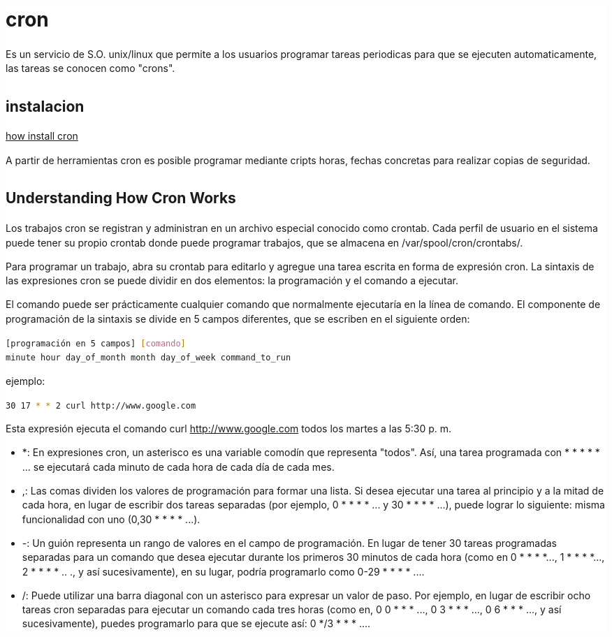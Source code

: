# cron

Es un servicio de S.O. unix/linux que permite a los usuarios programar tareas periodicas para que se ejecuten automaticamente, las tareas se conocen como "crons".
## instalacion 

[how install cron](https://www.digitalocean.com/community/tutorials/how-to-use-cron-to-automate-tasks-ubuntu-1804)

A partir de herramientas cron es posible programar mediante cripts horas, fechas concretas para realizar copias de seguridad.

## Understanding How Cron Works

Los trabajos cron se registran y administran en un archivo especial conocido como crontab. Cada perfil de usuario en el sistema puede tener su propio crontab donde puede programar trabajos, que se almacena en /var/spool/cron/crontabs/.

Para programar un trabajo, abra su crontab para editarlo y agregue una tarea escrita en forma de expresión cron. La sintaxis de las expresiones cron se puede dividir en dos elementos: la programación y el comando a ejecutar.

El comando puede ser prácticamente cualquier comando que normalmente ejecutaría en la línea de comando. El componente de programación de la sintaxis se divide en 5 campos diferentes, que se escriben en el siguiente orden:

``` bash
[programación en 5 campos] [comando]
minute hour day_of_month month day_of_week command_to_run
```

ejemplo:
``` bash
30 17 * * 2 curl http://www.google.com
```
Esta expresión ejecuta el comando curl http://www.google.com todos los martes a las 5:30 p. m.

- *: En expresiones cron, un asterisco es una variable comodín que representa "todos". Así, una tarea programada con * * * * * ... se ejecutará cada minuto de cada hora de cada día de cada mes.
- ,: Las comas dividen los valores de programación para formar una lista. Si desea ejecutar una tarea al principio y a la mitad de cada hora, en lugar de escribir dos tareas separadas (por ejemplo, 0 * * * * ... y 30 * * * * ...), puede lograr lo siguiente: misma funcionalidad con uno (0,30 * * * * ...).
- -: Un guión representa un rango de valores en el campo de programación. En lugar de tener 30 tareas programadas separadas para un comando que desea ejecutar durante los primeros 30 minutos de cada hora (como en 0 * * * *..., 1 * * * *..., 2 * * * * .. ., y así sucesivamente), en su lugar, podría programarlo como 0-29 * * * * ....

- /: Puede utilizar una barra diagonal con un asterisco para expresar un valor de paso. Por ejemplo, en lugar de escribir ocho tareas cron separadas para ejecutar un comando cada tres horas (como en, 0 0 * * * ..., 0 3 * * * ..., 0 6 * * * ..., y así sucesivamente), puedes programarlo para que se ejecute así: 0 */3 * * * ....
